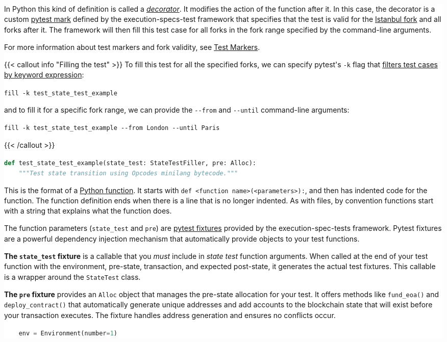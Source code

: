 In Python this kind of definition is called a [*decorator*](https://docs.python.org/3/search.html?q=decorator).
It modifies the action of the function after it.
In this case, the decorator is a custom [pytest mark](https://docs.pytest.org/en/latest/how-to/mark.html) defined by the execution-specs-test framework that specifies that the test is valid for the [Istanbul fork](https://ethereum.org/en/history/#istanbul) and all forks after it. The framework will then fill this test case for all forks in the fork range specified by the command-line arguments.

For more information about test markers and fork validity, see [Test Markers](../../writing_tests/test_markers.md).

{{< callout info "Filling the test" >}}
To fill this test for all the specified forks, we can specify pytest's `-k` flag that [filters test cases by keyword expression](https://docs.pytest.org/en/latest/how-to/usage.html#specifying-tests-selecting-tests):

```console
fill -k test_state_test_example
```

and to fill it for a specific fork range, we can provide the `--from` and `--until` command-line arguments:

```console
fill -k test_state_test_example --from London --until Paris
```
{{< /callout >}}

```python
def test_state_test_example(state_test: StateTestFiller, pre: Alloc):
    """Test state transition using Opcodes minilang bytecode."""
```

This is the format of a [Python function](https://docs.python.org/3/tutorial/controlflow.html#defining-functions).
It starts with `def <function name>(<parameters>):`, and then has indented code for the function.
The function definition ends when there is a line that is no longer indented. As with files, by convention functions start with a string that explains what the function does.

The function parameters (`state_test` and `pre`) are [pytest fixtures](https://docs.pytest.org/en/latest/explanation/fixtures.html) provided by the execution-spec-tests framework. Pytest fixtures are a powerful dependency injection mechanism that automatically provide objects to your test functions.

**The `state_test` fixture** is a callable that you *must* include in *state test* function arguments. When called at the end of your test function with the environment, pre-state, transaction, and expected post-state, it generates the actual test fixtures. This callable is a wrapper around the `StateTest` class.

**The `pre` fixture** provides an `Alloc` object that manages the pre-state allocation for your test. It offers methods like `fund_eoa()` and `deploy_contract()` that automatically generate unique addresses and add accounts to the blockchain state that will exist before your transaction executes. The fixture handles address generation and ensures no conflicts occur.

```python
    env = Environment(number=1)
```
